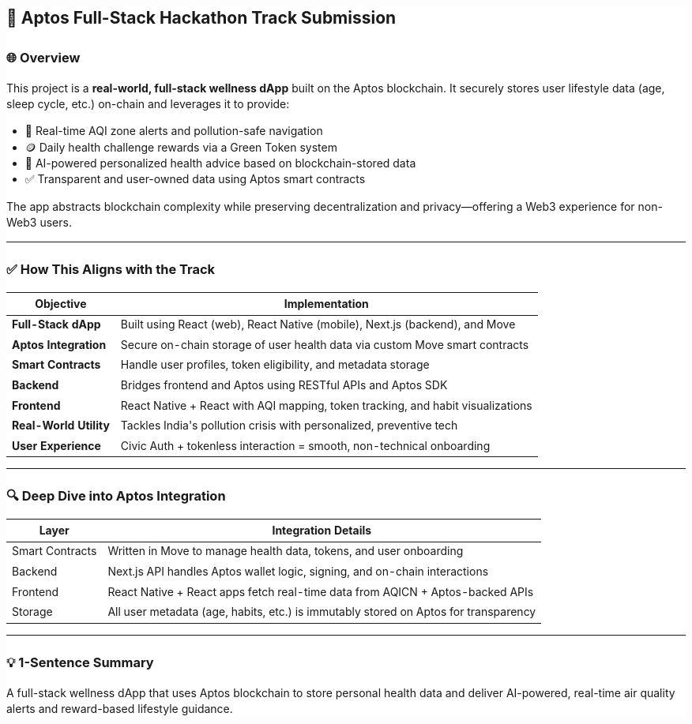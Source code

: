 ## 🧩 Aptos Full-Stack Hackathon Track Submission

### 🌐 Overview

This project is a **real-world, full-stack wellness dApp** built on the Aptos blockchain. It securely stores user lifestyle data (age, sleep cycle, etc.) on-chain and leverages it to provide:

- 🔴 Real-time AQI zone alerts and pollution-safe navigation  
- 🪙 Daily health challenge rewards via a Green Token system  
- 🤖 AI-powered personalized health advice based on blockchain-stored data  
- ✅ Transparent and user-owned data using Aptos smart contracts  

The app abstracts blockchain complexity while preserving decentralization and privacy—offering a Web3 experience for non-Web3 users.

---

### ✅ How This Aligns with the Track

| Objective            | Implementation                                                                 |
|----------------------|---------------------------------------------------------------------------------|
| **Full-Stack dApp**   | Built using React (web), React Native (mobile), Next.js (backend), and Move    |
| **Aptos Integration** | Secure on-chain storage of user health data via custom Move smart contracts     |
| **Smart Contracts**   | Handle user profiles, token eligibility, and metadata storage                  |
| **Backend**           | Bridges frontend and Aptos using RESTful APIs and Aptos SDK                    |
| **Frontend**          | React Native + React with AQI mapping, token tracking, and habit visualizations |
| **Real-World Utility**| Tackles India's pollution crisis with personalized, preventive tech             |
| **User Experience**   | Civic Auth + tokenless interaction = smooth, non-technical onboarding          |

---

### 🔍 Deep Dive into Aptos Integration

| Layer         | Integration Details                                                                 |
|---------------|--------------------------------------------------------------------------------------|
| Smart Contracts | Written in Move to manage health data, tokens, and user onboarding                 |
| Backend       | Next.js API handles Aptos wallet logic, signing, and on-chain interactions          |
| Frontend      | React Native + React apps fetch real-time data from AQICN + Aptos-backed APIs       |
| Storage       | All user metadata (age, habits, etc.) is immutably stored on Aptos for transparency |

---

### 💡 1-Sentence Summary

A full-stack wellness dApp that uses Aptos blockchain to store personal health data and deliver AI-powered, real-time air quality alerts and reward-based lifestyle guidance.

